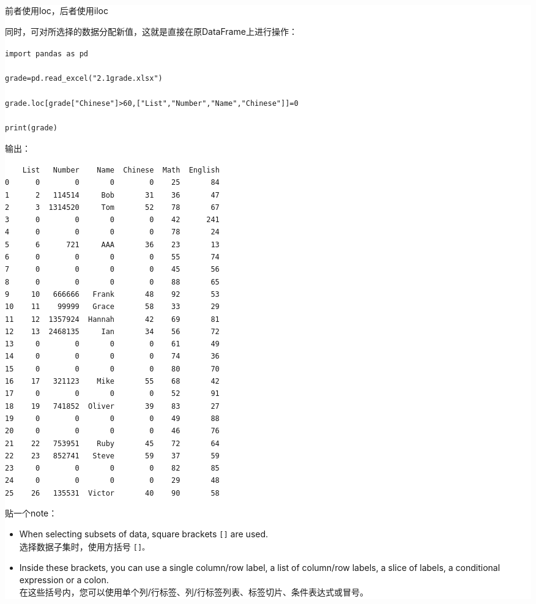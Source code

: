前者使用loc，后者使用iloc

同时，可对所选择的数据分配新值，这就是直接在原DataFrame上进行操作：

```
import pandas as pd  
  
grade=pd.read_excel("2.1grade.xlsx")  
  
grade.loc[grade["Chinese"]>60,["List","Number","Name","Chinese"]]=0  
  
print(grade)
```

输出：

```
    List   Number    Name  Chinese  Math  English
0      0        0       0        0    25       84
1      2   114514     Bob       31    36       47
2      3  1314520     Tom       52    78       67
3      0        0       0        0    42      241
4      0        0       0        0    78       24
5      6      721     AAA       36    23       13
6      0        0       0        0    55       74
7      0        0       0        0    45       56
8      0        0       0        0    88       65
9     10   666666   Frank       48    92       53
10    11    99999   Grace       58    33       29
11    12  1357924  Hannah       42    69       81
12    13  2468135     Ian       34    56       72
13     0        0       0        0    61       49
14     0        0       0        0    74       36
15     0        0       0        0    80       70
16    17   321123    Mike       55    68       42
17     0        0       0        0    52       91
18    19   741852  Oliver       39    83       27
19     0        0       0        0    49       88
20     0        0       0        0    46       76
21    22   753951    Ruby       45    72       64
22    23   852741   Steve       59    37       59
23     0        0       0        0    82       85
24     0        0       0        0    29       48
25    26   135531  Victor       40    90       58
```

贴一个note：

- When selecting subsets of data, square brackets `[]` are used.  
    选择数据子集时，使用方括号 `[]。`
    
- Inside these brackets, you can use a single column/row label, a list of column/row labels, a slice of labels, a conditional expression or a colon.  
    在这些括号内，您可以使用单个列/行标签、列/行标签列表、标签切片、条件表达式或冒号。
    
